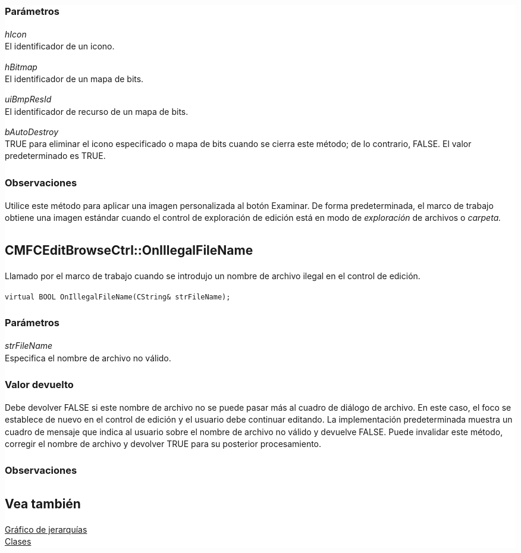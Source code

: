 ### <a name="parameters"></a>Parámetros

*hIcon*<br/>
El identificador de un icono.

*hBitmap*<br/>
El identificador de un mapa de bits.

*uiBmpResId*<br/>
El identificador de recurso de un mapa de bits.

*bAutoDestroy*<br/>
TRUE para eliminar el icono especificado o mapa de bits cuando se cierra este método; de lo contrario, FALSE. El valor predeterminado es TRUE.

### <a name="remarks"></a>Observaciones

Utilice este método para aplicar una imagen personalizada al botón Examinar. De forma predeterminada, el marco de trabajo obtiene una imagen estándar cuando el control de exploración de edición está en modo de *exploración* de archivos o *carpeta.*

## <a name="cmfceditbrowsectrlonillegalfilename"></a><a name="onillegalfilename"></a>CMFCEditBrowseCtrl::OnIllegalFileName

Llamado por el marco de trabajo cuando se introdujo un nombre de archivo ilegal en el control de edición.

```
virtual BOOL OnIllegalFileName(CString& strFileName);
```

### <a name="parameters"></a>Parámetros

*strFileName*<br/>
Especifica el nombre de archivo no válido.

### <a name="return-value"></a>Valor devuelto

Debe devolver FALSE si este nombre de archivo no se puede pasar más al cuadro de diálogo de archivo. En este caso, el foco se establece de nuevo en el control de edición y el usuario debe continuar editando. La implementación predeterminada muestra un cuadro de mensaje que indica al usuario sobre el nombre de archivo no válido y devuelve FALSE. Puede invalidar este método, corregir el nombre de archivo y devolver TRUE para su posterior procesamiento.

### <a name="remarks"></a>Observaciones

## <a name="see-also"></a>Vea también

[Gráfico de jerarquías](../../mfc/hierarchy-chart.md)<br/>
[Clases](../../mfc/reference/mfc-classes.md)
